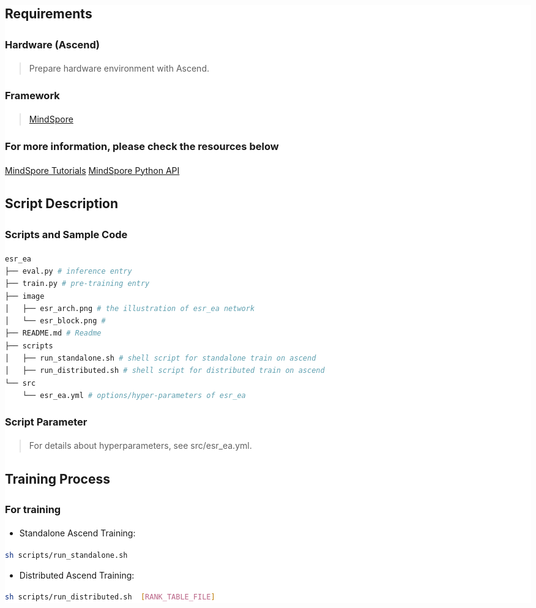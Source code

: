 ## Requirements

### Hardware (Ascend)

> Prepare hardware environment with Ascend.

### Framework

> [MindSpore](https://www.mindspore.cn/install/en)

### For more information, please check the resources below

[MindSpore Tutorials](https://www.mindspore.cn/tutorials/en/r1.3/index.html)
[MindSpore Python API](https://www.mindspore.cn/docs/api/en/r1.3/index.html)

## Script Description

### Scripts and Sample Code

```bash
esr_ea
├── eval.py # inference entry
├── train.py # pre-training entry
├── image
│   ├── esr_arch.png # the illustration of esr_ea network
│   └── esr_block.png #
├── README.md # Readme
├── scripts
│   ├── run_standalone.sh # shell script for standalone train on ascend
│   ├── run_distributed.sh # shell script for distributed train on ascend
└── src
    └── esr_ea.yml # options/hyper-parameters of esr_ea

```

### Script Parameter

> For details about hyperparameters, see src/esr_ea.yml.

## Training Process

### For training

- Standalone Ascend Training:

```bash
sh scripts/run_standalone.sh
```

- Distributed Ascend Training:

```bash
sh scripts/run_distributed.sh  [RANK_TABLE_FILE]
```
